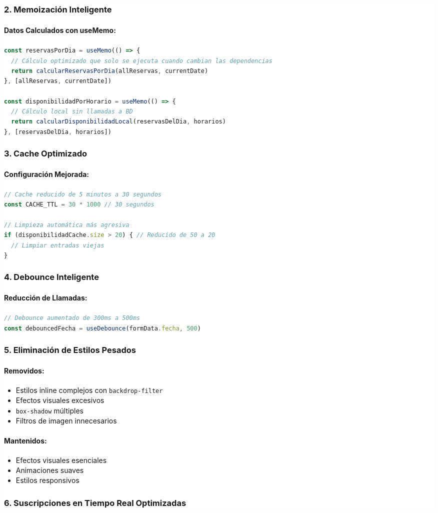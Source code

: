 ### 2. **Memoización Inteligente**

#### **Datos Calculados con useMemo**:
```typescript
const reservasPorDia = useMemo(() => {
  // Cálculo optimizado que solo se ejecuta cuando cambian las dependencias
  return calcularReservasPorDia(allReservas, currentDate)
}, [allReservas, currentDate])

const disponibilidadPorHorario = useMemo(() => {
  // Cálculo local sin llamadas a BD
  return calcularDisponibilidadLocal(reservasDelDia, horarios)
}, [reservasDelDia, horarios])
```

### 3. **Cache Optimizado**

#### **Configuración Mejorada**:
```typescript
// Cache reducido de 5 minutos a 30 segundos
const CACHE_TTL = 30 * 1000 // 30 segundos

// Limpieza automática más agresiva
if (disponibilidadCache.size > 20) { // Reducido de 50 a 20
  // Limpiar entradas viejas
}
```

### 4. **Debounce Inteligente**

#### **Reducción de Llamadas**:
```typescript
// Debounce aumentado de 300ms a 500ms
const debouncedFecha = useDebounce(formData.fecha, 500)
```

### 5. **Eliminación de Estilos Pesados**

#### **Removidos**:
- Estilos inline complejos con `backdrop-filter`
- Efectos visuales excesivos
- `box-shadow` múltiples
- Filtros de imagen innecesarios

#### **Mantenidos**:
- Efectos visuales esenciales
- Animaciones suaves
- Estilos responsivos

### 6. **Suscripciones en Tiempo Real Optimizadas**
